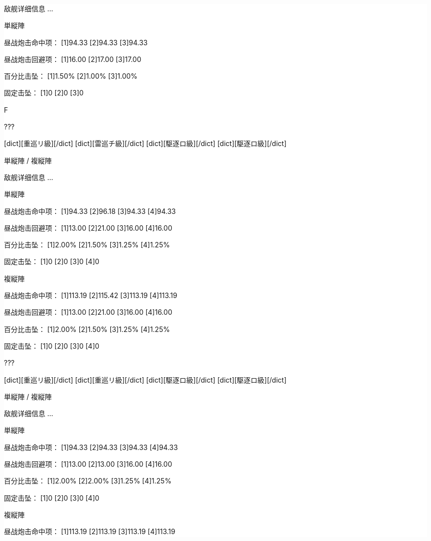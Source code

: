 敌舰详细信息 ...

単縦陣

昼战炮击命中项： [1]94.33 [2]94.33 [3]94.33

昼战炮击回避项： [1]16.00 [2]17.00 [3]17.00

百分比击坠： [1]1.50% [2]1.00% [3]1.00%

固定击坠： [1]0 [2]0 [3]0

F

???

[dict][重巡リ級][/dict] [dict][雷巡チ級][/dict] [dict][駆逐ロ級][/dict]
[dict][駆逐ロ級][/dict]

単縦陣 / 複縦陣

敌舰详细信息 ...

単縦陣

昼战炮击命中项： [1]94.33 [2]96.18 [3]94.33 [4]94.33

昼战炮击回避项： [1]13.00 [2]21.00 [3]16.00 [4]16.00

百分比击坠： [1]2.00% [2]1.50% [3]1.25% [4]1.25%

固定击坠： [1]0 [2]0 [3]0 [4]0

複縦陣

昼战炮击命中项： [1]113.19 [2]115.42 [3]113.19 [4]113.19

昼战炮击回避项： [1]13.00 [2]21.00 [3]16.00 [4]16.00

百分比击坠： [1]2.00% [2]1.50% [3]1.25% [4]1.25%

固定击坠： [1]0 [2]0 [3]0 [4]0

???

[dict][重巡リ級][/dict] [dict][重巡リ級][/dict] [dict][駆逐ロ級][/dict]
[dict][駆逐ロ級][/dict]

単縦陣 / 複縦陣

敌舰详细信息 ...

単縦陣

昼战炮击命中项： [1]94.33 [2]94.33 [3]94.33 [4]94.33

昼战炮击回避项： [1]13.00 [2]13.00 [3]16.00 [4]16.00

百分比击坠： [1]2.00% [2]2.00% [3]1.25% [4]1.25%

固定击坠： [1]0 [2]0 [3]0 [4]0

複縦陣

昼战炮击命中项： [1]113.19 [2]113.19 [3]113.19 [4]113.19

